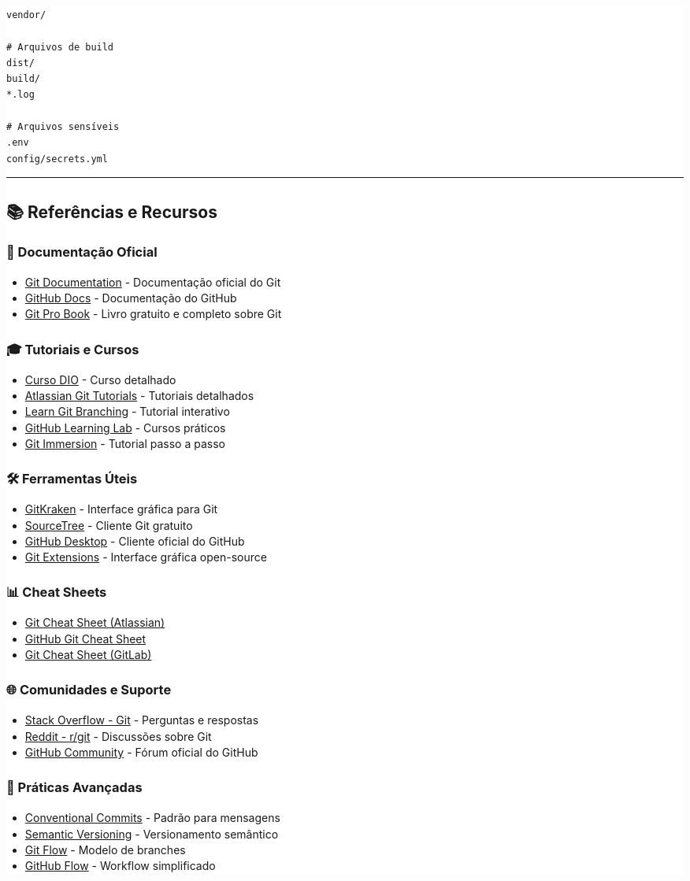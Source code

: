 ```gitignore
vendor/

# Arquivos de build
dist/
build/
*.log

# Arquivos sensíveis
.env
config/secrets.yml
```

---

## 📚 Referências e Recursos

### 📖 Documentação Oficial
- [Git Documentation](https://git-scm.com/docs) - Documentação oficial do Git
- [GitHub Docs](https://docs.github.com/) - Documentação do GitHub
- [Git Pro Book](https://git-scm.com/book) - Livro gratuito e completo sobre Git

### 🎓 Tutoriais e Cursos
- [Curso DIO](https://aline-antunes.gitbook.io/formacao-fundamentos-github/) - Curso detalhado
- [Atlassian Git Tutorials](https://www.atlassian.com/git/tutorials) - Tutoriais detalhados
- [Learn Git Branching](https://learngitbranching.js.org/) - Tutorial interativo
- [GitHub Learning Lab](https://github.com/apps/github-learning-lab) - Cursos práticos
- [Git Immersion](https://gitimmersion.com/) - Tutorial passo a passo

### 🛠️ Ferramentas Úteis
- [GitKraken](https://www.gitkraken.com/) - Interface gráfica para Git
- [SourceTree](https://www.sourcetreeapp.com/) - Cliente Git gratuito
- [GitHub Desktop](https://desktop.github.com/) - Cliente oficial do GitHub
- [Git Extensions](http://gitextensions.github.io/) - Interface gráfica open-source

### 📊 Cheat Sheets
- [Git Cheat Sheet (Atlassian)](https://www.atlassian.com/git/tutorials/atlassian-git-cheatsheet)
- [GitHub Git Cheat Sheet](https://education.github.com/git-cheat-sheet-education.pdf)
- [Git Cheat Sheet (GitLab)](https://about.gitlab.com/images/press/git-cheat-sheet.pdf)

### 🌐 Comunidades e Suporte
- [Stack Overflow - Git](https://stackoverflow.com/questions/tagged/git) - Perguntas e respostas
- [Reddit - r/git](https://www.reddit.com/r/git/) - Discussões sobre Git
- [GitHub Community](https://github.community/) - Fórum oficial do GitHub

### 🎯 Práticas Avançadas
- [Conventional Commits](https://www.conventionalcommits.org/) - Padrão para mensagens
- [Semantic Versioning](https://semver.org/) - Versionamento semântico
- [Git Flow](https://nvie.com/posts/a-successful-git-branching-model/) - Modelo de branches
- [GitHub Flow](https://guides.github.com/introduction/flow/) - Workflow simplificado

